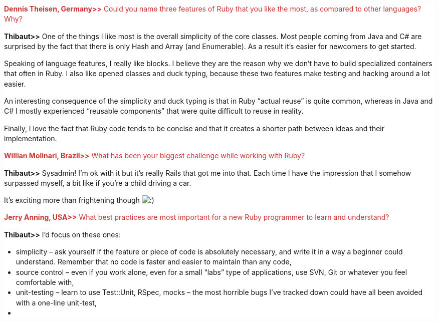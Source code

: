   <p>
    <span style="color:#CC3333;"><strong>Dennis Theisen, Germany>></strong> Could you name three features of Ruby that you like the most, as compared to other languages? Why?</span>
  </p>
  
  <p>
    <strong>Thibaut>></strong> One of the things I like most is the overall simplicity of the core classes. Most people coming from Java and C# are surprised by the fact that there is only Hash and Array (and Enumerable). As a result it&#8217;s easier for newcomers to get started.
  </p>
  
  <p>
    Speaking of language features, I really like blocks. I believe they are the reason why we don&#8217;t have to build specialized containers that often in Ruby. I also like opened classes and duck typing, because these two features make testing and hacking around a lot easier.
  </p>
  
  <p>
    An interesting consequence of the simplicity and duck typing is that in Ruby &#8220;actual reuse&#8221; is quite common, whereas in Java and C# I mostly experienced &#8220;reusable components&#8221; that were quite difficult to reuse in reality.
  </p>
  
  <p>
    Finally, I love the fact that Ruby code tends to be concise and that it creates a shorter path between ideas and their implementation.
  </p>
  
  <p>
    <span style="color:#CC3333;"><strong>Willian Molinari, Brazil>></strong> What has been your biggest challenge while working with Ruby?</span>
  </p>
  
  <p>
    <strong>Thibaut>></strong> Sysadmin! I&#8217;m ok with it but it&#8217;s really Rails that got me into that. Each time I have the impression that I somehow surpassed myself, a bit like if you&#8217;re a child driving a car.
  </p>
  
  <p>
    It&#8217;s exciting more than frightening though <img src="http://rubylearning.com/blog/wp-includes/images/smilies/icon_smile.gif" alt=":)" class="wp-smiley" />
  </p>
  
  <p>
    <span style="color:#CC3333;"><strong>Jerry Anning, USA>></strong> What best practices are most important for a new Ruby programmer to learn and understand?</span>
  </p>
  
  <p>
    <strong>Thibaut>></strong> I&#8217;d focus on these ones:
  </p>
  
  <ul>
    <li>
      simplicity &#8211; ask yourself if the feature or piece of code is absolutely necessary, and write it in a way a beginner could understand. Remember that no code is faster and easier to maintain than any code,
    </li>
    <li>
      source control &#8211; even if you work alone, even for a small &#8220;labs&#8221; type of applications, use SVN, Git or whatever you feel comfortable with,
    </li>
    <li>
      unit-testing &#8211; learn to use Test::Unit, RSpec, mocks &#8211; the most horrible bugs I&#8217;ve tracked down could have all been avoided with a one-line unit-test,
    </li>
    <li>
